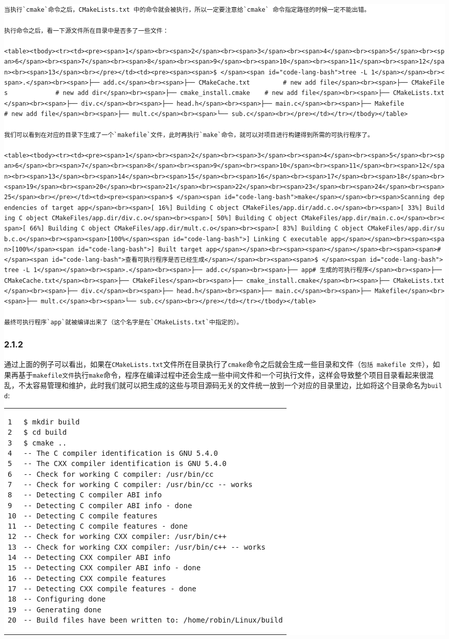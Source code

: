    当执行`cmake`命令之后，CMakeLists.txt 中的命令就会被执行，所以一定要注意给`cmake` 命令指定路径的时候一定不能出错。
    
    执行命令之后，看一下源文件所在目录中是否多了一些文件：
    
    <table><tbody><tr><td><pre><span>1</span><br><span>2</span><br><span>3</span><br><span>4</span><br><span>5</span><br><span>6</span><br><span>7</span><br><span>8</span><br><span>9</span><br><span>10</span><br><span>11</span><br><span>12</span><br><span>13</span><br></pre></td><td><pre><span><span>$ </span><span id="code-lang-bash">tree -L 1</span></span><br><span>.</span><br><span>├── add.c</span><br><span>├── CMakeCache.txt         # new add file</span><br><span>├── CMakeFiles             # new add dir</span><br><span>├── cmake_install.cmake    # new add file</span><br><span>├── CMakeLists.txt</span><br><span>├── div.c</span><br><span>├── head.h</span><br><span>├── main.c</span><br><span>├── Makefile               # new add file</span><br><span>├── mult.c</span><br><span>└── sub.c</span><br></pre></td></tr></tbody></table>
    
    我们可以看到在对应的目录下生成了一个`makefile`文件，此时再执行`make`命令，就可以对项目进行构建得到所需的可执行程序了。
    
    <table><tbody><tr><td><pre><span>1</span><br><span>2</span><br><span>3</span><br><span>4</span><br><span>5</span><br><span>6</span><br><span>7</span><br><span>8</span><br><span>9</span><br><span>10</span><br><span>11</span><br><span>12</span><br><span>13</span><br><span>14</span><br><span>15</span><br><span>16</span><br><span>17</span><br><span>18</span><br><span>19</span><br><span>20</span><br><span>21</span><br><span>22</span><br><span>23</span><br><span>24</span><br><span>25</span><br></pre></td><td><pre><span><span>$ </span><span id="code-lang-bash">make</span></span><br><span>Scanning dependencies of target app</span><br><span>[ 16%] Building C object CMakeFiles/app.dir/add.c.o</span><br><span>[ 33%] Building C object CMakeFiles/app.dir/div.c.o</span><br><span>[ 50%] Building C object CMakeFiles/app.dir/main.c.o</span><br><span>[ 66%] Building C object CMakeFiles/app.dir/mult.c.o</span><br><span>[ 83%] Building C object CMakeFiles/app.dir/sub.c.o</span><br><span><span>[100%</span><span id="code-lang-bash">] Linking C executable app</span></span><br><span><span>[100%</span><span id="code-lang-bash">] Built target app</span></span><br><span><span></span></span><br><span><span># </span><span id="code-lang-bash">查看可执行程序是否已经生成</span></span><br><span><span>$ </span><span id="code-lang-bash">tree -L 1</span></span><br><span>.</span><br><span>├── add.c</span><br><span>├── app# 生成的可执行程序</span><br><span>├── CMakeCache.txt</span><br><span>├── CMakeFiles</span><br><span>├── cmake_install.cmake</span><br><span>├── CMakeLists.txt</span><br><span>├── div.c</span><br><span>├── head.h</span><br><span>├── main.c</span><br><span>├── Makefile</span><br><span>├── mult.c</span><br><span>└── sub.c</span><br></pre></td></tr></tbody></table>
    
    最终可执行程序`app`就被编译出来了（这个名字是在`CMakeLists.txt`中指定的）。
    

### 2.1.2 

通过上面的例子可以看出，如果在`CMakeLists.txt`文件所在目录执行了`cmake`命令之后就会生成一些目录和文件（`包括 makefile 文件`），如果再基于`makefile文件`执行`make`命令，程序在编译过程中还会生成一些中间文件和一个可执行文件，这样会导致整个项目目录看起来很混乱，不太容易管理和维护，此时我们就可以把生成的这些与项目源码无关的文件统一放到一个对应的目录里边，比如将这个目录命名为`build`:

<table><tbody><tr><td><pre><span>1</span><br><span>2</span><br><span>3</span><br><span>4</span><br><span>5</span><br><span>6</span><br><span>7</span><br><span>8</span><br><span>9</span><br><span>10</span><br><span>11</span><br><span>12</span><br><span>13</span><br><span>14</span><br><span>15</span><br><span>16</span><br><span>17</span><br><span>18</span><br><span>19</span><br><span>20</span><br></pre></td><td><pre><span><span>$ </span><span id="code-lang-bash"><span>mkdir</span> build</span></span><br><span><span>$ </span><span id="code-lang-bash"><span>cd</span> build</span></span><br><span><span>$ </span><span id="code-lang-bash">cmake ..</span></span><br><span>-- The C compiler identification is GNU 5.4.0</span><br><span>-- The CXX compiler identification is GNU 5.4.0</span><br><span>-- Check for working C compiler: /usr/bin/cc</span><br><span>-- Check for working C compiler: /usr/bin/cc -- works</span><br><span>-- Detecting C compiler ABI info</span><br><span>-- Detecting C compiler ABI info - done</span><br><span>-- Detecting C compile features</span><br><span>-- Detecting C compile features - done</span><br><span>-- Check for working CXX compiler: /usr/bin/c++</span><br><span>-- Check for working CXX compiler: /usr/bin/c++ -- works</span><br><span>-- Detecting CXX compiler ABI info</span><br><span>-- Detecting CXX compiler ABI info - done</span><br><span>-- Detecting CXX compile features</span><br><span>-- Detecting CXX compile features - done</span><br><span>-- Configuring done</span><br><span>-- Generating done</span><br><span>-- Build files have been written to: /home/robin/Linux/build</span><br></pre></td></tr></tbody></table>
